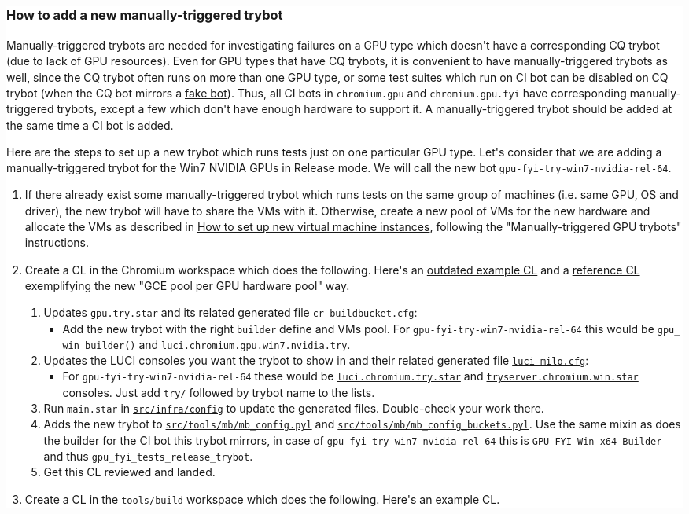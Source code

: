 ### How to add a new manually-triggered trybot

Manually-triggered trybots are needed for investigating failures on a GPU type
which doesn't have a corresponding CQ trybot (due to lack of GPU resources).
Even for GPU types that have CQ trybots, it is convenient to have
manually-triggered trybots as well, since the CQ trybot often runs on more than
one GPU type, or some test suites which run on CI bot can be disabled on CQ
trybot (when the CQ bot mirrors a
[fake bot](https://chromium.googlesource.com/chromium/src/+/master/docs/gpu/gpu_testing_bot_details.md#how-to-add-a-new-try-bot-that-runs-a-subset-of-tests-or-extra-tests)).
Thus, all CI bots in `chromium.gpu` and `chromium.gpu.fyi` have corresponding
manually-triggered trybots, except a few which don't have enough hardware
to support it. A manually-triggered trybot should be added at the same time
a CI bot is added.

Here are the steps to set up a new trybot which runs tests just on one
particular GPU type. Let's consider that we are adding a manually-triggered
trybot for the Win7 NVIDIA GPUs in Release mode. We will call the new bot
`gpu-fyi-try-win7-nvidia-rel-64`.

1.  If there already exist some manually-triggered trybot which runs tests on
    the same group of machines (i.e. same GPU, OS and driver), the new trybot
    will have to share the VMs with it. Otherwise, create a new pool of VMs for
    the new hardware and allocate the VMs as described in
    [How to set up new virtual machine instances](#How-to-set-up-new-virtual-machine-instances),
    following the "Manually-triggered GPU trybots" instructions.

1.  Create a CL in the Chromium workspace which does the following. Here's an
    [outdated example CL](https://chromium-review.googlesource.com/c/chromium/src/+/1974575)
    and a [reference CL](https://chromium-review.googlesource.com/c/chromium/src/+/2015548)
    exemplifying the new "GCE pool per GPU hardware pool" way.
    1.  Updates [`gpu.try.star`][gpu.try.star] and its related generated file
        [`cr-buildbucket.cfg`][cr-buildbucket.cfg]:
        *   Add the new trybot with the right `builder` define and VMs pool.
            For `gpu-fyi-try-win7-nvidia-rel-64` this would be
            `gpu_win_builder()` and `luci.chromium.gpu.win7.nvidia.try`.
    1.  Updates the LUCI consoles you want the trybot to show in and their
        related generated file [`luci-milo.cfg`][luci-milo.cfg]:
        *   For `gpu-fyi-try-win7-nvidia-rel-64` these would be
            [`luci.chromium.try.star`][luci.chromium.try.star] and
            [`tryserver.chromium.win.star`][tryserver.chromium.win.star]
            consoles. Just add `try/` followed by trybot name to the lists.
    1.  Run `main.star` in [`src/infra/config`][src/infra/config] to update the
        generated files. Double-check your work there.
    1.  Adds the new trybot to [`src/tools/mb/mb_config.pyl`][mb_config.pyl]
        and [`src/tools/mb/mb_config_buckets.pyl`][mb_config_buckets.pyl].
        Use the same mixin as does the builder for the CI bot this trybot
        mirrors, in case of `gpu-fyi-try-win7-nvidia-rel-64` this is
        `GPU FYI Win x64 Builder` and thus `gpu_fyi_tests_release_trybot`.
    1.  Get this CL reviewed and landed.

1. Create a CL in the [`tools/build`][tools/build] workspace which does the
   following. Here's an [example
   CL](https://chromium-review.googlesource.com/c/chromium/tools/build/+/1979113).


[chromium.gpu]: https://ci.chromium.org/p/chromium/g/chromium.gpu/console
[chromium.gpu.fyi]: https://ci.chromium.org/p/chromium/g/chromium.gpu.fyi/console
[Using the GPU Bots]: gpu_testing.md#Using-the-GPU-Bots
[Win10 x64 Release (NVIDIA)]: https://ci.chromium.org/p/chromium/builders/ci/Win10%20x64%20Release%20%28NVIDIA%29
[chromium-swarm.appspot.com]: https://chromium-swarm.appspot.com/
[chromium_trybot.py]: https://chromium.googlesource.com/chromium/tools/build/+/master/scripts/slave/recipes/chromium_trybot.py
[LUCI]: https://github.com/luci/luci-py
[Isolates]: https://github.com/luci/luci-py/blob/master/appengine/isolate/doc/README.md
[Swarming]: https://github.com/luci/luci-py/blob/master/appengine/swarming/doc/README.md
[testing/test.gni]:     https://chromium.googlesource.com/chromium/src/+/master/testing/test.gni
[gpu/BUILD.gn]:         https://chromium.googlesource.com/chromium/src/+/master/gpu/BUILD.gn
[chrome/test/BUILD.gn]: https://chromium.googlesource.com/chromium/src/+/master/chrome/test/BUILD.gn
[gn_isolate_map.pyl]:   https://chromium.googlesource.com/chromium/src/+/master/testing/buildbot/gn_isolate_map.pyl
[mb.py]:                https://chromium.googlesource.com/chromium/src/+/master/tools/mb/mb.py
[Isolated Testing for SWEs]: https://www.chromium.org/developers/testing/isolated-testing/for-swes
[Adding new steps to the GPU bots]: gpu_testing.md#Adding-new-steps-to-the-GPU-Bots
[tools/build]:         https://chromium.googlesource.com/chromium/tools/build/
[chromium_gpu.py]:     https://chromium.googlesource.com/chromium/tools/build/+/master/scripts/slave/recipe_modules/chromium_tests/chromium_gpu.py
[chromium_gpu_fyi.py]: https://chromium.googlesource.com/chromium/tools/build/+/master/scripts/slave/recipe_modules/chromium_tests/chromium_gpu_fyi.py
[trybots.py]:          https://chromium.googlesource.com/chromium/tools/build/+/master/scripts/slave/recipe_modules/chromium_tests/trybots.py
[chromium/src]:                         https://chromium.googlesource.com/chromium/src/
[src/testing/buildbot]:                 https://chromium.googlesource.com/chromium/src/+/master/testing/buildbot
[src/infra/config]:                     https://chromium.googlesource.com/chromium/src/+/master/infra/config
[chromium.gpu.json]:                    https://chromium.googlesource.com/chromium/src/+/master/testing/buildbot/chromium.gpu.json
[chromium.gpu.fyi.json]:                https://chromium.googlesource.com/chromium/src/+/master/testing/buildbot/chromium.gpu.fyi.json
[gn_isolate_map.pyl]:                   https://chromium.googlesource.com/chromium/src/+/master/testing/buildbot/gn_isolate_map.pyl
[mb_config.pyl]:                        https://chromium.googlesource.com/chromium/src/+/master/tools/mb/mb_config.pyl
[mb_config_buckets.pyl]:                https://chromium.googlesource.com/chromium/src/+/master/tools/mb/mb_config_buckets.pyl
[generate_buildbot_json.py]:            https://chromium.googlesource.com/chromium/src/+/master/testing/buildbot/generate_buildbot_json.py
[mixins.pyl]:                           https://chromium.googlesource.com/chromium/src/+/master/testing/buildbot/mixins.pyl
[waterfalls.pyl]:                       https://chromium.googlesource.com/chromium/src/+/master/testing/buildbot/waterfalls.pyl
[test_suites.pyl]:                      https://chromium.googlesource.com/chromium/src/+/master/testing/buildbot/test_suites.pyl
[test_suite_exceptions.pyl]:            https://chromium.googlesource.com/chromium/src/+/master/testing/buildbot/test_suite_exceptions.pyl
[README for generate_buildbot_json.py]: ../../testing/buildbot/README.md
[infradata/config]:                https://chrome-internal.googlesource.com/infradata/config
[gpu.star]:                        https://chrome-internal.googlesource.com/infradata/config/+/master/configs/chromium-swarm/starlark/bots/chromium/gpu.star
[chromium.star]:                   https://chrome-internal.googlesource.com/infradata/config/+/master/configs/chromium-swarm/starlark/bots/chromium/chromium.star
[pools.cfg]:                       https://chrome-internal.googlesource.com/infradata/config/+/master/configs/chromium-swarm/pools.cfg
[bot_config.py]:                   https://chrome-internal.googlesource.com/infradata/config/+/master/configs/chromium-swarm/scripts/bot_config.py
[main.star]:                       https://chrome-internal.googlesource.com/infradata/config/+/master/main.star
[vms.cfg]:                         https://chrome-internal.googlesource.com/infradata/config/+/master/configs/gce-provider/vms.cfg
[Adding new tests to the GPU bots]: https://chromium.googlesource.com/chromium/src/+/master/docs/gpu/gpu_testing.md#Adding-New-Tests-to-the-GPU-Bots
[How to add a new manually-triggered trybot]: https://chromium.googlesource.com/chromium/src/+/master/docs/gpu/gpu_testing_bot_details.md#How-to-add-a-new-manually_triggered-trybot
[ci.star]:               https://chromium.googlesource.com/chromium/src/+/master/infra/config/buckets/ci.star
[chromium.gpu.star]:     https://chromium.googlesource.com/chromium/src/+/master/infra/config/consoles/chromium.gpu.star
[chromium.gpu.fyi.star]: https://chromium.googlesource.com/chromium/src/+/master/infra/config/consoles/chromium.gpu.fyi.star
[cr-buildbucket.cfg]:    https://chromium.googlesource.com/chromium/src/+/master/infra/config/generated/cr-buildbucket.cfg
[luci-scheduler.cfg]:    https://chromium.googlesource.com/chromium/src/+/master/infra/config/generated/luci-scheduler.cfg
[luci-milo.cfg]:         https://chromium.googlesource.com/chromium/src/+/master/infra/config/generated/luci-milo.cfg
[GPU FYI Win Builder]:   https://ci.chromium.org/p/chromium/builders/luci.chromium.ci/GPU%20FYI%20Win%20Builder
[gpu.try.star]:                https://chromium.googlesource.com/chromium/src/+/master/infra/config/buckets/gpu.try.star
[luci.chromium.try.star]:      https://chromium.googlesource.com/chromium/src/+/master/infra/config/consoles/luci.chromium.try.star
[tryserver.chromium.win.star]: https://chromium.googlesource.com/chromium/src/+/master/infra/config/consoles/tryserver.chromium.win.star
[scheduler-noop-jobs.star]: https://chromium.googlesource.com/chromium/src/+/master/infra/config/generators/scheduler-noop-jobs.star
[try.star]:                 https://chromium.googlesource.com/chromium/src/+/master/infra/config/buckets/try.star
[sample driver cl]: https://chromium-review.googlesource.com/c/chromium/src/+/1726875
[sample targeted version cl]: https://chrome-internal-review.googlesource.com/c/infradata/config/+/1602377
[updating gold baselines]: https://chromium.googlesource.com/chromium/src/+/HEAD/docs/gpu/pixel_wrangling.md#how-to-keep-the-bots-green
[Running Binaries from the Bots Locally]: https://www.chromium.org/developers/testing/gpu-testing#TOC-Running-Binaries-from-the-Bots-Locally
[Google Cloud Storage instructions]: https://developers.google.com/storage/docs/gsutil